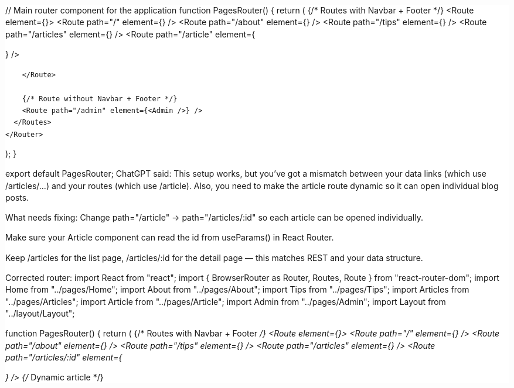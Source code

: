 // Main router component for the application
function PagesRouter() {
  return (
    <Router basename="/Tourly">
      <Routes>
        {/* Routes with Navbar + Footer */}
        <Route element={<Layout />}>
          <Route path="/" element={<Home />} />
          <Route path="/about" element={<About />} />
          <Route path="/tips" element={<Tips />} />
          <Route path="/articles" element={<Articles />} />
          <Route path="/article" element={<Article />} />


        </Route>

        {/* Route without Navbar + Footer */}
        <Route path="/admin" element={<Admin />} />
      </Routes>
    </Router>
  );
}

export default PagesRouter;
ChatGPT said:
This setup works, but you’ve got a mismatch between your data links (which use /articles/...) and your routes (which use /article). Also, you need to make the article route dynamic so it can open individual blog posts.

What needs fixing:
Change path="/article" → path="/articles/:id" so each article can be opened individually.

Make sure your Article component can read the id from useParams() in React Router.

Keep /articles for the list page, /articles/:id for the detail page — this matches REST and your data structure.

Corrected router:
import React from "react";
import { BrowserRouter as Router, Routes, Route } from "react-router-dom";
import Home from "../pages/Home";
import About from "../pages/About";
import Tips from "../pages/Tips";
import Articles from "../pages/Articles";
import Article from "../pages/Article";
import Admin from "../pages/Admin";
import Layout from "../layout/Layout";

function PagesRouter() {
  return (
    <Router basename="/Tourly">
      <Routes>
        {/* Routes with Navbar + Footer */}
        <Route element={<Layout />}>
          <Route path="/" element={<Home />} />
          <Route path="/about" element={<About />} />
          <Route path="/tips" element={<Tips />} />
          <Route path="/articles" element={<Articles />} />
          <Route path="/articles/:id" element={<Article />} /> {/* Dynamic article */}
        </Route>

